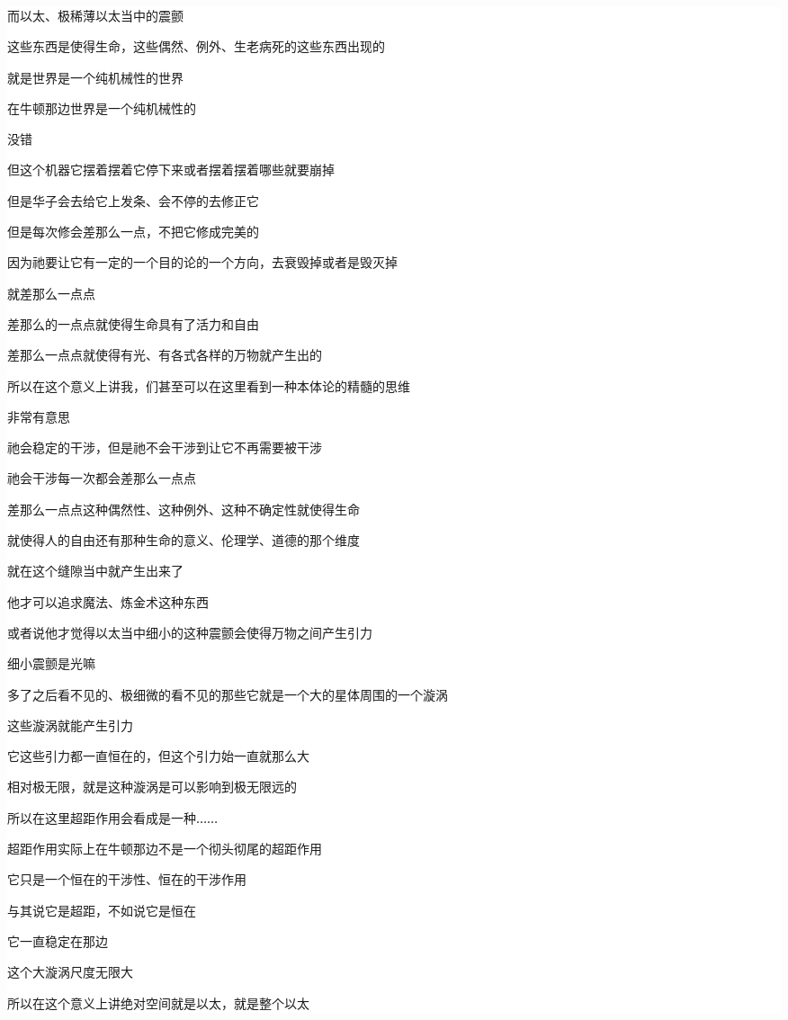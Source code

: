 而以太、极稀薄以太当中的震颤

这些东西是使得生命，这些偶然、例外、生老病死的这些东西出现的

就是世界是一个纯机械性的世界

在牛顿那边世界是一个纯机械性的

没错

但这个机器它摆着摆着它停下来或者摆着摆着哪些就要崩掉

但是华子会去给它上发条、会不停的去修正它

但是每次修会差那么一点，不把它修成完美的

因为祂要让它有一定的一个目的论的一个方向，去衰毁掉或者是毁灭掉

就差那么一点点

差那么的一点点就使得生命具有了活力和自由

差那么一点点就使得有光、有各式各样的万物就产生出的

所以在这个意义上讲我，们甚至可以在这里看到一种本体论的精髓的思维

非常有意思

祂会稳定的干涉，但是祂不会干涉到让它不再需要被干涉

祂会干涉每一次都会差那么一点点

差那么一点点这种偶然性、这种例外、这种不确定性就使得生命

就使得人的自由还有那种生命的意义、伦理学、道德的那个维度

就在这个缝隙当中就产生出来了

他才可以追求魔法、炼金术这种东西

或者说他才觉得以太当中细小的这种震颤会使得万物之间产生引力

细小震颤是光嘛

多了之后看不见的、极细微的看不见的那些它就是一个大的星体周围的一个漩涡

这些漩涡就能产生引力

它这些引力都一直恒在的，但这个引力始一直就那么大

相对极无限，就是这种漩涡是可以影响到极无限远的

所以在这里超距作用会看成是一种……

超距作用实际上在牛顿那边不是一个彻头彻尾的超距作用

它只是一个恒在的干涉性、恒在的干涉作用

与其说它是超距，不如说它是恒在

它一直稳定在那边

这个大漩涡尺度无限大

所以在这个意义上讲绝对空间就是以太，就是整个以太
